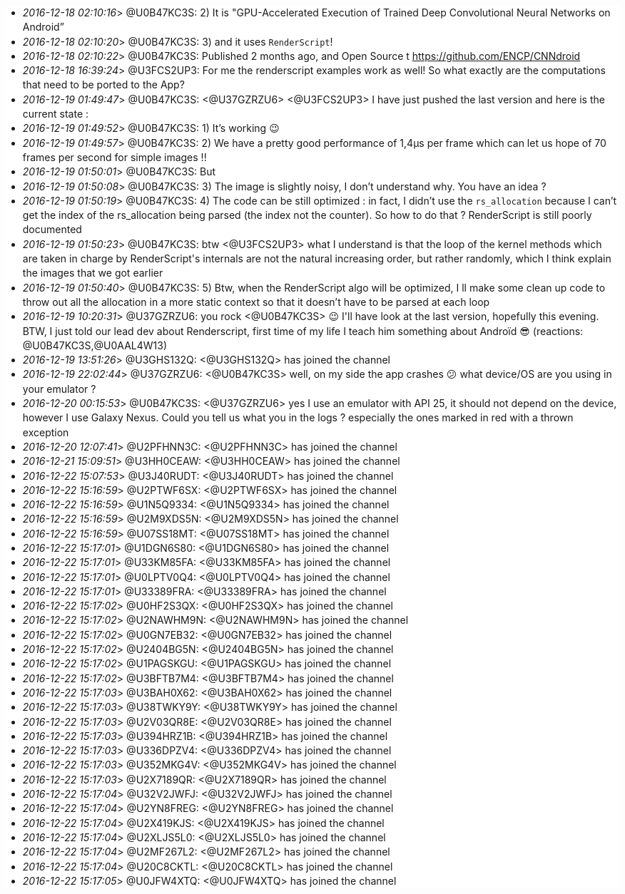 * _2016-12-18 02:10:16_> @U0B47KC3S: 2) It is "GPU-Accelerated Execution of Trained Deep Convolutional Neural Networks on Android”
* _2016-12-18 02:10:20_> @U0B47KC3S: 3) and it uses `RenderScript`!
* _2016-12-18 02:10:22_> @U0B47KC3S: Published 2 months ago, and Open Source t <https://github.com/ENCP/CNNdroid>
* _2016-12-18 16:39:24_> @U3FCS2UP3: For me the renderscript examples work as well! So what exactly are the computations that need to be ported to the App?
* _2016-12-19 01:49:47_> @U0B47KC3S: <@U37GZRZU6> <@U3FCS2UP3> I have just pushed the last version and here is the current state :
* _2016-12-19 01:49:52_> @U0B47KC3S: 1) It’s working :wink:
* _2016-12-19 01:49:57_> @U0B47KC3S: 2) We have a pretty good performance of 1,4µs per frame which can let us hope of 70 frames per second for simple images !!
* _2016-12-19 01:50:01_> @U0B47KC3S: But
* _2016-12-19 01:50:08_> @U0B47KC3S: 3) The image is slightly noisy, I don’t understand why. You have an idea ?
* _2016-12-19 01:50:19_> @U0B47KC3S: 4) The code can be still optimized : in fact, I didn’t use the `rs_allocation` because I can’t get the index of the rs_allocation being parsed (the index not the counter). So how to do that ? RenderScript is still poorly documented
* _2016-12-19 01:50:23_> @U0B47KC3S: btw <@U3FCS2UP3> what I understand is that the loop of the kernel methods which are taken in charge by RenderScript's internals are not the natural increasing order, but rather randomly, which I think explain the images that we got earlier
* _2016-12-19 01:50:40_> @U0B47KC3S: 5) Btw, when the RenderScript algo will be optimized, I ll make some clean up code to throw out all the allocation in a more static context so that it doesn’t have to be parsed at each loop
* _2016-12-19 10:20:31_> @U37GZRZU6: you rock <@U0B47KC3S> :wink: I'll have look at the last version, hopefully this evening. BTW, I just told our lead dev about Renderscript, first time of my life I teach him something about Androïd :sunglasses: (reactions: @U0B47KC3S,@U0AAL4W13)
* _2016-12-19 13:51:26_> @U3GHS132Q: <@U3GHS132Q> has joined the channel
* _2016-12-19 22:02:44_> @U37GZRZU6: <@U0B47KC3S> well, on my side the app crashes :confused: what device/OS are you using in your emulator ?
* _2016-12-20 00:15:53_> @U0B47KC3S: <@U37GZRZU6> yes I use an emulator with API 25, it should not depend on the device, however I use Galaxy Nexus. Could you tell us what you in the logs ? especially the ones marked in red with a thrown exception
* _2016-12-20 12:07:41_> @U2PFHNN3C: <@U2PFHNN3C> has joined the channel
* _2016-12-21 15:09:51_> @U3HH0CEAW: <@U3HH0CEAW> has joined the channel
* _2016-12-22 15:07:53_> @U3J40RUDT: <@U3J40RUDT> has joined the channel
* _2016-12-22 15:16:59_> @U2PTWF6SX: <@U2PTWF6SX> has joined the channel
* _2016-12-22 15:16:59_> @U1N5Q9334: <@U1N5Q9334> has joined the channel
* _2016-12-22 15:16:59_> @U2M9XDS5N: <@U2M9XDS5N> has joined the channel
* _2016-12-22 15:16:59_> @U07SS18MT: <@U07SS18MT> has joined the channel
* _2016-12-22 15:17:01_> @U1DGN6S80: <@U1DGN6S80> has joined the channel
* _2016-12-22 15:17:01_> @U33KM85FA: <@U33KM85FA> has joined the channel
* _2016-12-22 15:17:01_> @U0LPTV0Q4: <@U0LPTV0Q4> has joined the channel
* _2016-12-22 15:17:01_> @U33389FRA: <@U33389FRA> has joined the channel
* _2016-12-22 15:17:02_> @U0HF2S3QX: <@U0HF2S3QX> has joined the channel
* _2016-12-22 15:17:02_> @U2NAWHM9N: <@U2NAWHM9N> has joined the channel
* _2016-12-22 15:17:02_> @U0GN7EB32: <@U0GN7EB32> has joined the channel
* _2016-12-22 15:17:02_> @U2404BG5N: <@U2404BG5N> has joined the channel
* _2016-12-22 15:17:02_> @U1PAGSKGU: <@U1PAGSKGU> has joined the channel
* _2016-12-22 15:17:02_> @U3BFTB7M4: <@U3BFTB7M4> has joined the channel
* _2016-12-22 15:17:03_> @U3BAH0X62: <@U3BAH0X62> has joined the channel
* _2016-12-22 15:17:03_> @U38TWKY9Y: <@U38TWKY9Y> has joined the channel
* _2016-12-22 15:17:03_> @U2V03QR8E: <@U2V03QR8E> has joined the channel
* _2016-12-22 15:17:03_> @U394HRZ1B: <@U394HRZ1B> has joined the channel
* _2016-12-22 15:17:03_> @U336DPZV4: <@U336DPZV4> has joined the channel
* _2016-12-22 15:17:03_> @U352MKG4V: <@U352MKG4V> has joined the channel
* _2016-12-22 15:17:03_> @U2X7189QR: <@U2X7189QR> has joined the channel
* _2016-12-22 15:17:04_> @U32V2JWFJ: <@U32V2JWFJ> has joined the channel
* _2016-12-22 15:17:04_> @U2YN8FREG: <@U2YN8FREG> has joined the channel
* _2016-12-22 15:17:04_> @U2X419KJS: <@U2X419KJS> has joined the channel
* _2016-12-22 15:17:04_> @U2XLJS5L0: <@U2XLJS5L0> has joined the channel
* _2016-12-22 15:17:04_> @U2MF267L2: <@U2MF267L2> has joined the channel
* _2016-12-22 15:17:04_> @U20C8CKTL: <@U20C8CKTL> has joined the channel
* _2016-12-22 15:17:05_> @U0JFW4XTQ: <@U0JFW4XTQ> has joined the channel
